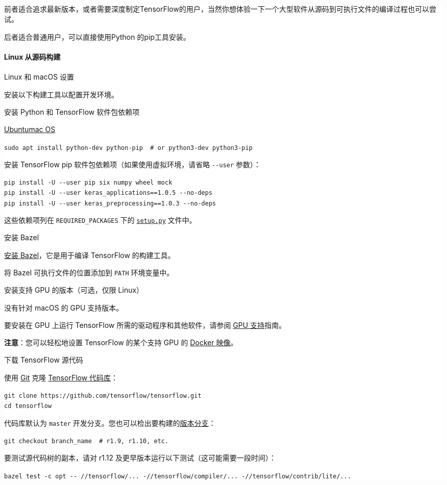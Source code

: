 前者适合追求最新版本，或者需要深度制定TensorFlow的用户，当然你想体验一下一个大型软件从源码到可执行文件的编译过程也可以尝试。

后者适合普通用户，可以直接使用Python 的pip工具安装。

#### Linux 从源码构建

Linux 和 macOS 设置

安装以下构建工具以配置开发环境。

安装 Python 和 TensorFlow 软件包依赖项

[Ubuntu](https://tensorflow.google.cn/install/source#ubuntu)[mac OS](https://tensorflow.google.cn/install/source#mac-os)

```
sudo apt install python-dev python-pip  # or python3-dev python3-pip
```

安装 TensorFlow pip 软件包依赖项（如果使用虚拟环境，请省略 `--user` 参数）：

```
pip install -U --user pip six numpy wheel mock
pip install -U --user keras_applications==1.0.5 --no-deps
pip install -U --user keras_preprocessing==1.0.3 --no-deps
```

这些依赖项列在 `REQUIRED_PACKAGES` 下的 [`setup.py`](https://github.com/tensorflow/tensorflow/blob/master/tensorflow/tools/pip_package/setup.py) 文件中。

安装 Bazel

[安装 Bazel](https://docs.bazel.build/versions/master/install.html)，它是用于编译 TensorFlow 的构建工具。

将 Bazel 可执行文件的位置添加到 `PATH` 环境变量中。

安装支持 GPU 的版本（可选，仅限 Linux）

没有针对 macOS 的 GPU 支持版本。

要安装在 GPU 上运行 TensorFlow 所需的驱动程序和其他软件，请参阅 [GPU 支持](https://tensorflow.google.cn/install/gpu)指南。

**注意**：您可以轻松地设置 TensorFlow 的某个支持 GPU 的 [Docker 映像](https://tensorflow.google.cn/install/source#docker_linux_builds)。

下载 TensorFlow 源代码

使用 [Git](https://git-scm.com/) 克隆 [TensorFlow 代码库](https://github.com/tensorflow/tensorflow)：

```
git clone https://github.com/tensorflow/tensorflow.git
cd tensorflow
```

代码库默认为 `master` 开发分支。您也可以检出要构建的[版本分支](https://github.com/tensorflow/tensorflow/releases)：

```
git checkout branch_name  # r1.9, r1.10, etc.
```

要测试源代码树的副本，请对 r1.12 及更早版本运行以下测试（这可能需要一段时间）：

```
bazel test -c opt -- //tensorflow/... -//tensorflow/compiler/... -//tensorflow/contrib/lite/...
```
